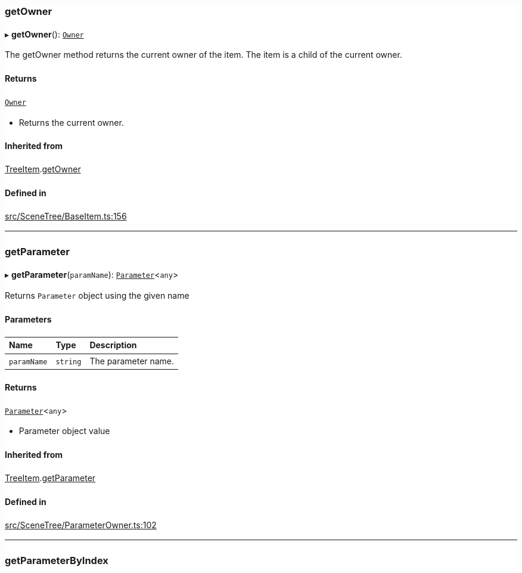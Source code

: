 ### getOwner

▸ **getOwner**(): [`Owner`](SceneTree_Owner.Owner)

The getOwner method returns the current owner of the item.
The item is a child of the current owner.

#### Returns

[`Owner`](SceneTree_Owner.Owner)

- Returns the current owner.

#### Inherited from

[TreeItem](SceneTree_TreeItem.TreeItem).[getOwner](SceneTree_TreeItem.TreeItem#getowner)

#### Defined in

[src/SceneTree/BaseItem.ts:156](https://github.com/ZeaInc/zea-engine/blob/22cb841fb/src/SceneTree/BaseItem.ts#L156)

___

### getParameter

▸ **getParameter**(`paramName`): [`Parameter`](Parameters/SceneTree_Parameters_Parameter.Parameter)<`any`\>

Returns `Parameter` object using the given name

#### Parameters

| Name | Type | Description |
| :------ | :------ | :------ |
| `paramName` | `string` | The parameter name. |

#### Returns

[`Parameter`](Parameters/SceneTree_Parameters_Parameter.Parameter)<`any`\>

- Parameter object value

#### Inherited from

[TreeItem](SceneTree_TreeItem.TreeItem).[getParameter](SceneTree_TreeItem.TreeItem#getparameter)

#### Defined in

[src/SceneTree/ParameterOwner.ts:102](https://github.com/ZeaInc/zea-engine/blob/22cb841fb/src/SceneTree/ParameterOwner.ts#L102)

___

### getParameterByIndex
